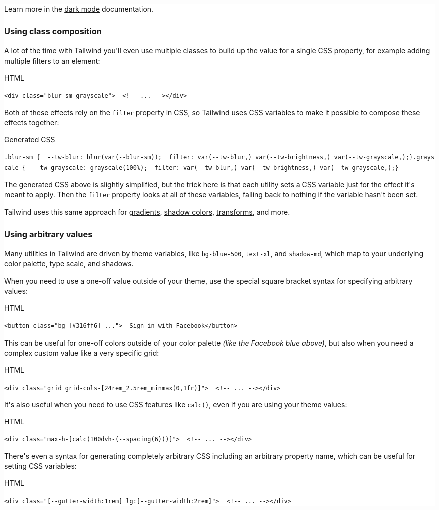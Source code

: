 Learn more in the [dark mode](/docs/dark-mode) documentation.

### [Using class composition](#using-class-composition)

A lot of the time with Tailwind you'll even use multiple classes to build up the value for a single CSS property, for example adding multiple filters to an element:

HTML

    <div class="blur-sm grayscale">  <!-- ... --></div>

Both of these effects rely on the `filter` property in CSS, so Tailwind uses CSS variables to make it possible to compose these effects together:

Generated CSS

    .blur-sm {  --tw-blur: blur(var(--blur-sm));  filter: var(--tw-blur,) var(--tw-brightness,) var(--tw-grayscale,);}.grayscale {  --tw-grayscale: grayscale(100%);  filter: var(--tw-blur,) var(--tw-brightness,) var(--tw-grayscale,);}

The generated CSS above is slightly simplified, but the trick here is that each utility sets a CSS variable just for the effect it's meant to apply. Then the `filter` property looks at all of these variables, falling back to nothing if the variable hasn't been set.

Tailwind uses this same approach for [gradients](about:/docs/background-image#adding-a-linear-gradient), [shadow colors](about:/docs/box-shadow#setting-the-shadow-color), [transforms](/docs/translate), and more.

### [Using arbitrary values](#using-arbitrary-values)

Many utilities in Tailwind are driven by [theme variables](/docs/theme), like `bg-blue-500`, `text-xl`, and `shadow-md`, which map to your underlying color palette, type scale, and shadows.

When you need to use a one-off value outside of your theme, use the special square bracket syntax for specifying arbitrary values:

HTML

    <button class="bg-[#316ff6] ...">  Sign in with Facebook</button>

This can be useful for one-off colors outside of your color palette _(like the Facebook blue above)_, but also when you need a complex custom value like a very specific grid:

HTML

    <div class="grid grid-cols-[24rem_2.5rem_minmax(0,1fr)]">  <!-- ... --></div>

It's also useful when you need to use CSS features like `calc()`, even if you are using your theme values:

HTML

    <div class="max-h-[calc(100dvh-(--spacing(6)))]">  <!-- ... --></div>

There's even a syntax for generating completely arbitrary CSS including an arbitrary property name, which can be useful for setting CSS variables:

HTML

    <div class="[--gutter-width:1rem] lg:[--gutter-width:2rem]">  <!-- ... --></div>
